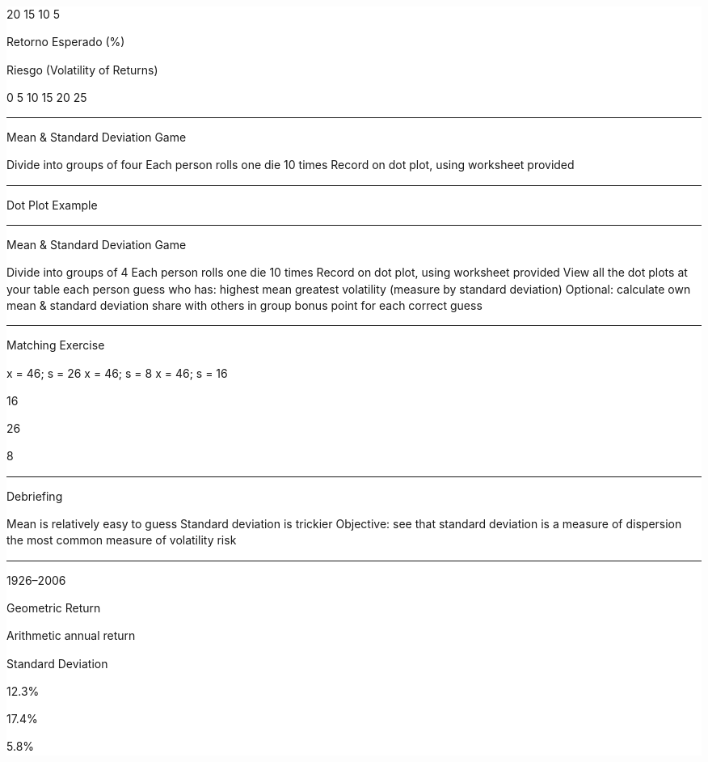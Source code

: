 20 15 10 5

Retorno Esperado (%)

Riesgo (Volatility of Returns)

0 5 10 15 20 25

---

Mean & Standard Deviation Game

Divide into groups of four Each person rolls one die 10 times Record on dot plot, using worksheet provided

---

Dot Plot Example

---

Mean & Standard Deviation Game

Divide into groups of 4 Each person rolls one die 10 times Record on dot plot, using worksheet provided View all the dot plots at your table each person guess who has: highest mean greatest volatility (measure by standard deviation) Optional: calculate own mean & standard deviation share with others in group bonus point for each correct guess

---

Matching Exercise

x = 46; s = 26 x = 46; s = 8 x = 46; s = 16

16

26

8

---

Debriefing

Mean is relatively easy to guess Standard deviation is trickier Objective: see that standard deviation is a measure of dispersion the most common measure of volatility risk

---

1926–2006

Geometric Return

Arithmetic annual return

Standard Deviation

12.3%

17.4%

5.8%
